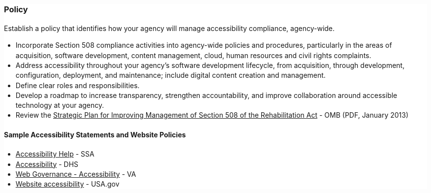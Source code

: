 <h3 id="policy">
  Policy
</h3>

<p dir="ltr">
  Establish a policy that identifies how your agency will manage accessibility compliance, agency-wide.
</p>

<ul>
<li dir="ltr">
  Incorporate Section 508 compliance activities into agency-wide policies and procedures, particularly in the areas of acquisition, software development, content management, cloud, human resources and civil rights complaints.
</li>
<li dir="ltr">
  Address accessibility throughout your agency&rsquo;s software development lifecycle, from acquisition, through development, configuration, deployment, and maintenance; include digital content creation and management.
</li>
<li dir="ltr">
  Define clear roles and responsibilities.
</li>
<li dir="ltr">
  Develop a roadmap to increase transparency, strengthen accountability, and improve collaboration around accessible technology at your agency.
</li>
<li dir="ltr">
  Review the <a href="https://assets.section508.gov/files/strategic-plan-508-compliance.pdf">Strategic Plan for Improving Management of Section 508 of the Rehabilitation Act</a> - OMB (PDF, January 2013)
</li>
</ul>


<h4 dir="ltr">
  Sample Accessibility Statements and Website Policies
</h4>

<ul>
<li dir="ltr">
  <a href="https://www.ssa.gov/accessibility/508_overview.html" target="_blank">Accessibility Help</a> - SSA
</li>
<li dir="ltr">
  <a href="https://www.dhs.gov/accessibility" target="_blank">Accessibility</a> - DHS
</li>
<li dir="ltr">
  <a href="https://www.va.gov/web/standards/accessibility.cfm" target="_blank">Web Governance - Accessibility</a> - VA
</li>
<li dir="ltr">
  <a href="https://www.usa.gov/policies#item-211457" target="_blank">Website accessibility</a> - USA.gov
</li>
</ul>
